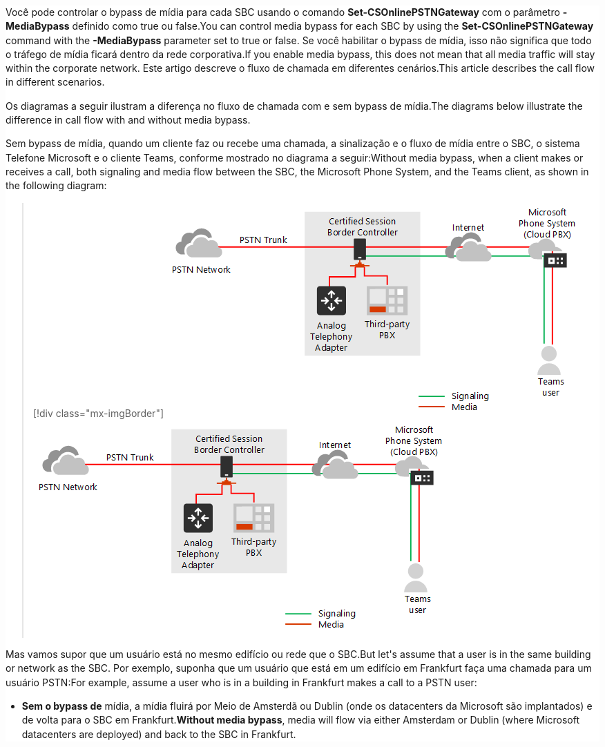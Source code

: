 <span data-ttu-id="88387-108">Você pode controlar o bypass de mídia para cada SBC usando o comando **Set-CSOnlinePSTNGateway** com o parâmetro **-MediaBypass** definido como true ou false.</span><span class="sxs-lookup"><span data-stu-id="88387-108">You can control media bypass for each SBC by using the **Set-CSOnlinePSTNGateway** command with the **-MediaBypass** parameter set to true or false.</span></span> <span data-ttu-id="88387-109">Se você habilitar o bypass de mídia, isso não significa que todo o tráfego de mídia ficará dentro da rede corporativa.</span><span class="sxs-lookup"><span data-stu-id="88387-109">If you enable media bypass, this does not mean that all media traffic will stay within the corporate network.</span></span> <span data-ttu-id="88387-110">Este artigo descreve o fluxo de chamada em diferentes cenários.</span><span class="sxs-lookup"><span data-stu-id="88387-110">This article describes the call flow in different scenarios.</span></span>

<span data-ttu-id="88387-111">Os diagramas a seguir ilustram a diferença no fluxo de chamada com e sem bypass de mídia.</span><span class="sxs-lookup"><span data-stu-id="88387-111">The diagrams below illustrate the difference in call flow with and without media bypass.</span></span>

<span data-ttu-id="88387-112">Sem bypass de mídia, quando um cliente faz ou recebe uma chamada, a sinalização e o fluxo de mídia entre o SBC, o sistema Telefone Microsoft e o cliente Teams, conforme mostrado no diagrama a seguir:</span><span class="sxs-lookup"><span data-stu-id="88387-112">Without media bypass, when a client makes or receives a call, both signaling and media flow between the SBC, the Microsoft Phone System, and the Teams client, as shown in the following diagram:</span></span>

> [!div class="mx-imgBorder"]
> <span data-ttu-id="88387-113">![Mostra sinalização e fluxo de mídia sem bypass de mídia](media/direct-routing-media-bypass-1.png)</span><span class="sxs-lookup"><span data-stu-id="88387-113">![Shows signaling and media flow without media bypass](media/direct-routing-media-bypass-1.png)</span></span>


<span data-ttu-id="88387-114">Mas vamos supor que um usuário está no mesmo edifício ou rede que o SBC.</span><span class="sxs-lookup"><span data-stu-id="88387-114">But let's assume that a user is in the same building or network as the SBC.</span></span> <span data-ttu-id="88387-115">Por exemplo, suponha que um usuário que está em um edifício em Frankfurt faça uma chamada para um usuário PSTN:</span><span class="sxs-lookup"><span data-stu-id="88387-115">For example, assume a user who is in a building in Frankfurt makes a call to a PSTN user:</span></span> 

- <span data-ttu-id="88387-116">**Sem o bypass de** mídia, a mídia fluirá por Meio de Amsterdã ou Dublin (onde os datacenters da Microsoft são implantados) e de volta para o SBC em Frankfurt.</span><span class="sxs-lookup"><span data-stu-id="88387-116">**Without media bypass**, media will flow via either Amsterdam or Dublin (where Microsoft datacenters are deployed) and back to the SBC in Frankfurt.</span></span> 

